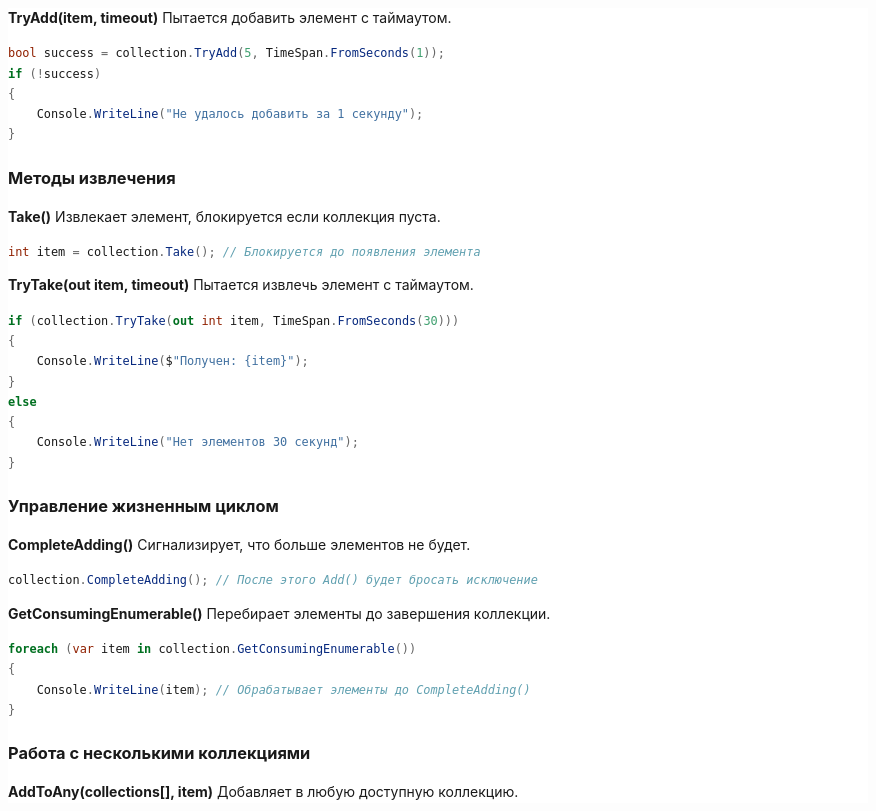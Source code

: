 **TryAdd(item, timeout)**
Пытается добавить элемент с таймаутом.

```csharp
bool success = collection.TryAdd(5, TimeSpan.FromSeconds(1));
if (!success) 
{
    Console.WriteLine("Не удалось добавить за 1 секунду");
}
```

### Методы извлечения

**Take()**
Извлекает элемент, блокируется если коллекция пуста.

```csharp
int item = collection.Take(); // Блокируется до появления элемента
```

**TryTake(out item, timeout)**
Пытается извлечь элемент с таймаутом.

```csharp
if (collection.TryTake(out int item, TimeSpan.FromSeconds(30)))
{
    Console.WriteLine($"Получен: {item}");
}
else
{
    Console.WriteLine("Нет элементов 30 секунд");
}
```

### Управление жизненным циклом

**CompleteAdding()**
Сигнализирует, что больше элементов не будет.

```csharp
collection.CompleteAdding(); // После этого Add() будет бросать исключение
```

**GetConsumingEnumerable()**
Перебирает элементы до завершения коллекции.

```csharp
foreach (var item in collection.GetConsumingEnumerable())
{
    Console.WriteLine(item); // Обрабатывает элементы до CompleteAdding()
}
```

### Работа с несколькими коллекциями

**AddToAny(collections[], item)**
Добавляет в любую доступную коллекцию.
